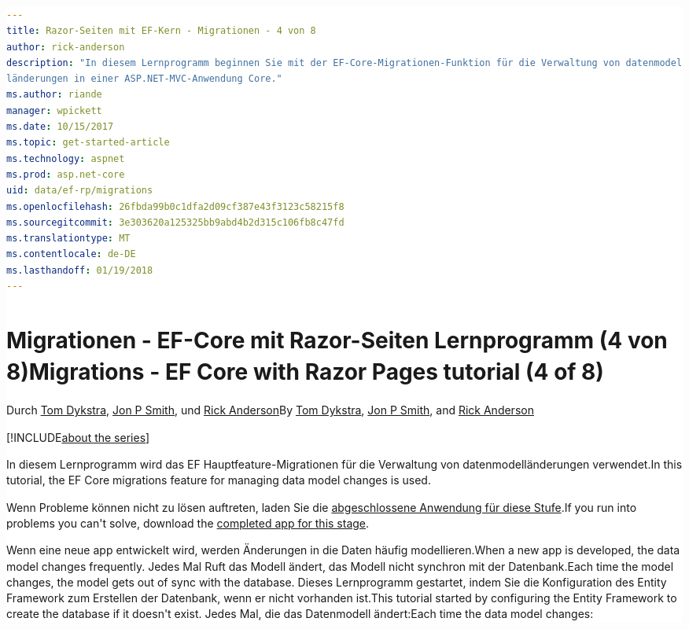 ```yaml
---
title: Razor-Seiten mit EF-Kern - Migrationen - 4 von 8
author: rick-anderson
description: "In diesem Lernprogramm beginnen Sie mit der EF-Core-Migrationen-Funktion für die Verwaltung von datenmodelländerungen in einer ASP.NET-MVC-Anwendung Core."
ms.author: riande
manager: wpickett
ms.date: 10/15/2017
ms.topic: get-started-article
ms.technology: aspnet
ms.prod: asp.net-core
uid: data/ef-rp/migrations
ms.openlocfilehash: 26fbda99b0c1dfa2d09cf387e43f3123c58215f8
ms.sourcegitcommit: 3e303620a125325bb9abd4b2d315c106fb8c47fd
ms.translationtype: MT
ms.contentlocale: de-DE
ms.lasthandoff: 01/19/2018
---
```

# <a name="migrations---ef-core-with-razor-pages-tutorial-4-of-8"></a><span data-ttu-id="c64d2-103">Migrationen - EF-Core mit Razor-Seiten Lernprogramm (4 von 8)</span><span class="sxs-lookup"><span data-stu-id="c64d2-103">Migrations - EF Core with Razor Pages tutorial (4 of 8)</span></span>

<span data-ttu-id="c64d2-104">Durch [Tom Dykstra](https://github.com/tdykstra), [Jon P Smith](https://twitter.com/thereformedprog), und [Rick Anderson](https://twitter.com/RickAndMSFT)</span><span class="sxs-lookup"><span data-stu-id="c64d2-104">By [Tom Dykstra](https://github.com/tdykstra), [Jon P Smith](https://twitter.com/thereformedprog), and [Rick Anderson](https://twitter.com/RickAndMSFT)</span></span>

[!INCLUDE[about the series](../../includes/RP-EF/intro.md)]

<span data-ttu-id="c64d2-105">In diesem Lernprogramm wird das EF Hauptfeature-Migrationen für die Verwaltung von datenmodelländerungen verwendet.</span><span class="sxs-lookup"><span data-stu-id="c64d2-105">In this tutorial, the EF Core migrations feature for managing data model changes is used.</span></span>

<span data-ttu-id="c64d2-106">Wenn Probleme können nicht zu lösen auftreten, laden Sie die [abgeschlossene Anwendung für diese Stufe](
https://github.com/aspnet/Docs/tree/master/aspnetcore/data/ef-rp/intro/samples/StageSnapShots/cu-part4-migrations).</span><span class="sxs-lookup"><span data-stu-id="c64d2-106">If you run into problems you can't solve, download the [completed app for this stage](
https://github.com/aspnet/Docs/tree/master/aspnetcore/data/ef-rp/intro/samples/StageSnapShots/cu-part4-migrations).</span></span>

<span data-ttu-id="c64d2-107">Wenn eine neue app entwickelt wird, werden Änderungen in die Daten häufig modellieren.</span><span class="sxs-lookup"><span data-stu-id="c64d2-107">When a new app is developed, the data model changes frequently.</span></span> <span data-ttu-id="c64d2-108">Jedes Mal Ruft das Modell ändert, das Modell nicht synchron mit der Datenbank.</span><span class="sxs-lookup"><span data-stu-id="c64d2-108">Each time the model changes, the model gets out of sync with the database.</span></span> <span data-ttu-id="c64d2-109">Dieses Lernprogramm gestartet, indem Sie die Konfiguration des Entity Framework zum Erstellen der Datenbank, wenn er nicht vorhanden ist.</span><span class="sxs-lookup"><span data-stu-id="c64d2-109">This tutorial started by configuring the Entity Framework to create the database if it doesn't exist.</span></span> <span data-ttu-id="c64d2-110">Jedes Mal, die das Datenmodell ändert:</span><span class="sxs-lookup"><span data-stu-id="c64d2-110">Each time the data model changes:</span></span>
